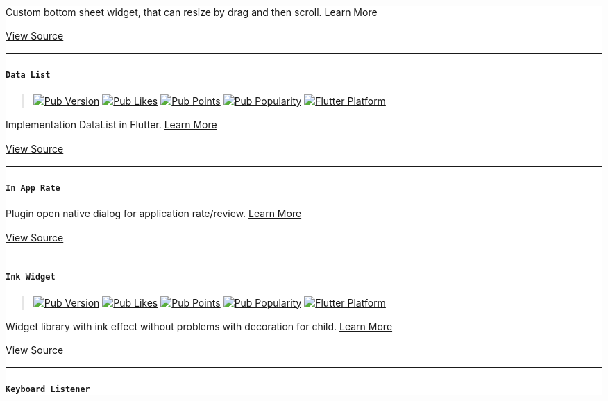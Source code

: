 Custom bottom sheet widget, that can resize by drag and then scroll. [Learn More](https://github.com/surfstudio/SurfGear/blob/main/packages/bottom_sheet/README.md)

[View Source](https://github.com/surfstudio/SurfGear/blob/main/packages/bottom_sheet)

---

#### `Data List`

> [![Pub Version](https://img.shields.io/pub/v/datalist?logo=dart&logoColor=white)](https://pub.dev/packages/datalist/)
[![Pub Likes](https://badgen.net/pub/likes/datalist?label=pub%20likes)](https://pub.dev/packages/datalist/score)
[![Pub Points](https://badgen.net/pub/points/datalist?label=pub%20points)](https://pub.dev/packages/datalist/score)
[![Pub Popularity](https://badgen.net/pub/popularity/datalist?label=pub%20popularity)](https://pub.dev/packages/datalist/score)
[![Flutter Platform](https://badgen.net/pub/flutter-platform/datalist)](https://pub.dev/packages/datalist/)

Implementation DataList in Flutter. [Learn More](https://github.com/surfstudio/SurfGear/blob/main/packages/datalist/README.md)

[View Source](https://github.com/surfstudio/SurfGear/blob/main/packages/datalist)

---

#### `In App Rate`

Plugin open native dialog for application rate/review. [Learn More](https://github.com/surfstudio/SurfGear/blob/main/packages/in_app_rate/README.md)

[View Source](https://github.com/surfstudio/SurfGear/blob/main/packages/in_app_rate)

---

#### `Ink Widget`

> [![Pub Version](https://img.shields.io/pub/v/ink_widget?logo=dart&logoColor=white)](https://pub.dev/packages/ink_widget/)
[![Pub Likes](https://badgen.net/pub/likes/ink_widget?label=pub%20likes)](https://pub.dev/packages/ink_widget/score)
[![Pub Points](https://badgen.net/pub/points/ink_widget?label=pub%20points)](https://pub.dev/packages/ink_widget/score)
[![Pub Popularity](https://badgen.net/pub/popularity/ink_widget?label=pub%20popularity)](https://pub.dev/packages/ink_widget/score)
[![Flutter Platform](https://badgen.net/pub/flutter-platform/ink_widget)](https://pub.dev/packages/ink_widget/)

Widget library with ink effect without problems with decoration for child. [Learn More](https://github.com/surfstudio/SurfGear/blob/main/packages/ink_widget/README.md)

[View Source](https://github.com/surfstudio/SurfGear/blob/main/packages/ink_widget)

---

#### `Keyboard Listener`
